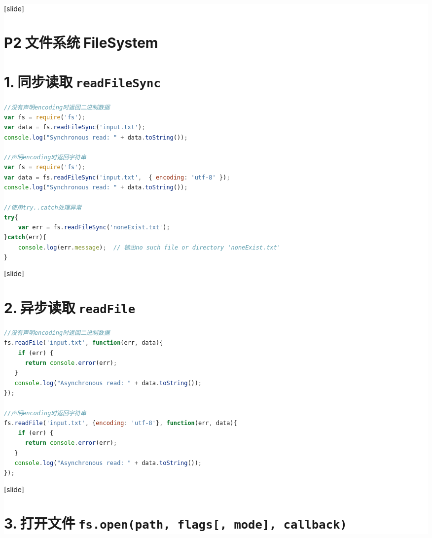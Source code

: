 
[slide] 
# **P2 文件系统 FileSystem**

# 1. 同步读取 `readFileSync`
```js
//没有声明encoding时返回二进制数据
var fs = require('fs');
var data = fs.readFileSync('input.txt');
console.log("Synchronous read: " + data.toString());

//声明encoding时返回字符串
var fs = require('fs');
var data = fs.readFileSync('input.txt',  { encoding: 'utf-8' });
console.log("Synchronous read: " + data.toString());

//使用try..catch处理异常
try{
    var err = fs.readFileSync('noneExist.txt');
}catch(err){
    console.log(err.message);  // 输出no such file or directory 'noneExist.txt'
}
```


[slide] 
# 2. 异步读取 `readFile`
```js
//没有声明encoding时返回二进制数据
fs.readFile('input.txt', function(err, data){
    if (err) {
      return console.error(err);
   }
   console.log("Asynchronous read: " + data.toString());
});

//声明encoding时返回字符串
fs.readFile('input.txt', {encoding: 'utf-8'}, function(err, data){
    if (err) {
      return console.error(err);
   }
   console.log("Asynchronous read: " + data.toString());
});
```


[slide] 
# 3. 打开文件 `fs.open(path, flags[, mode], callback)` 
